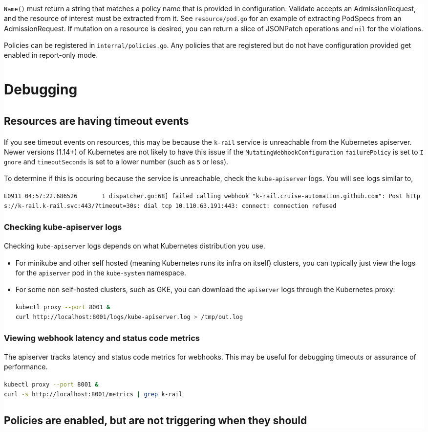 `Name()` must return a string that matches a policy name that is provided in configuration.
Validate accepts an AdmissionRequest, and the resource of interest must be extracted from it. See `resource/pod.go` for an example of extracting PodSpecs from an AdmissionRequest. If mutation on a resource is desired, you can return a slice of JSONPatch operations and `nil` for the violations.

Policies can be registered in `internal/policies.go`. Any policies that are registered but do not have configuration provided get enabled in report-only mode.

# Debugging

## Resources are having timeout events

If you see timeout events on resources, this may be because the `k-rail` service is unreachable from the Kubernetes apiserver.
Newer versions (1.14+) of Kubernetes are not likely to have this issue if the `MutatingWebhookConfiguration` `failurePolicy` is set to `Ignore` and `timeoutSeconds` is set to a lower number (such as `5` or less).

To determine if this is occuring because the service is unreachable, check the `kube-apiserver` logs. You will see logs similar to,

```
E0911 04:57:22.686526       1 dispatcher.go:68] failed calling webhook "k-rail.cruise-automation.github.com": Post https://k-rail.k-rail.svc:443/?timeout=30s: dial tcp 10.110.63.191:443: connect: connection refused
```

### Checking kube-apiserver logs

Checking `kube-apiserver` logs depends on what Kubernetes distribution you use.

- For minikube and other self hosted (meaning Kubernetes runs its infra on itself) clusters, you can typically just view the logs for the `apiserver` pod in the `kube-system` namespace.
- For some non self-hosted clusters, such as GKE, you can download the `apiserver` logs through the Kubernetes proxy:

  ```bash
  kubectl proxy --port 8001 &
  curl http://localhost:8001/logs/kube-apiserver.log > /tmp/out.log
  ```

### Viewing webhook latency and status code metrics

The apiserver tracks latency and status code metrics for webhooks. This may be useful for debugging timeouts or assurance of performance.

```bash
kubectl proxy --port 8001 &
curl -s http://localhost:8001/metrics | grep k-rail
```

## Policies are enabled, but are not triggering when they should
